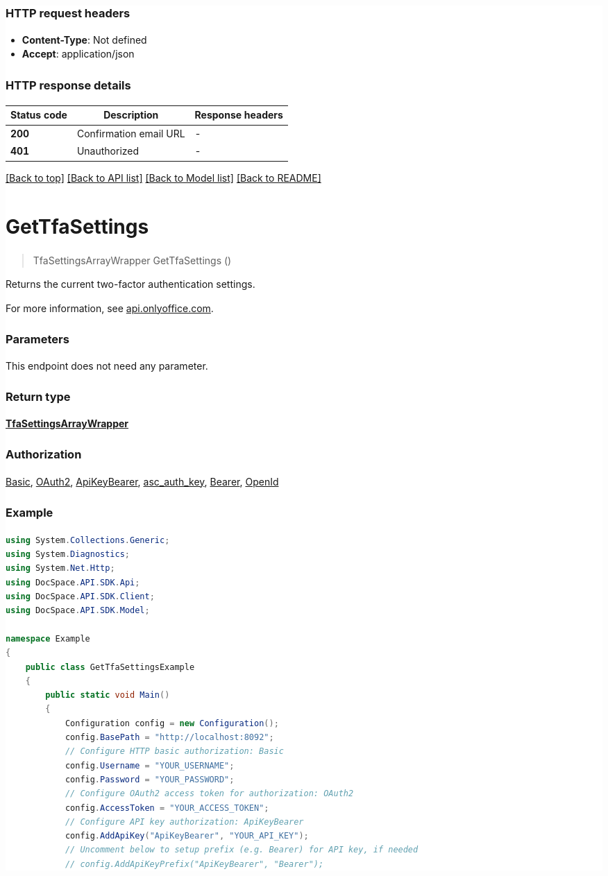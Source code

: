### HTTP request headers

 - **Content-Type**: Not defined
 - **Accept**: application/json


### HTTP response details
| Status code | Description | Response headers |
|-------------|-------------|------------------|
| **200** | Confirmation email URL |  -  |
| **401** | Unauthorized |  -  |

[[Back to top]](#) [[Back to API list]](../README.md#documentation-for-api-endpoints) [[Back to Model list]](../README.md#documentation-for-models) [[Back to README]](../README.md)

<a id="gettfasettings"></a>
# **GetTfaSettings**
> TfaSettingsArrayWrapper GetTfaSettings ()

Returns the current two-factor authentication settings.

For more information, see [api.onlyoffice.com](https://api.onlyoffice.com/docspace/api-backend/usage-api/get-tfa-settings/).

### Parameters
This endpoint does not need any parameter.
### Return type

[**TfaSettingsArrayWrapper**](TfaSettingsArrayWrapper.md)

### Authorization

[Basic](../README.md#Basic), [OAuth2](../README.md#OAuth2), [ApiKeyBearer](../README.md#ApiKeyBearer), [asc_auth_key](../README.md#asc_auth_key), [Bearer](../README.md#Bearer), [OpenId](../README.md#OpenId)

### Example
```csharp
using System.Collections.Generic;
using System.Diagnostics;
using System.Net.Http;
using DocSpace.API.SDK.Api;
using DocSpace.API.SDK.Client;
using DocSpace.API.SDK.Model;

namespace Example
{
    public class GetTfaSettingsExample
    {
        public static void Main()
        {
            Configuration config = new Configuration();
            config.BasePath = "http://localhost:8092";
            // Configure HTTP basic authorization: Basic
            config.Username = "YOUR_USERNAME";
            config.Password = "YOUR_PASSWORD";
            // Configure OAuth2 access token for authorization: OAuth2
            config.AccessToken = "YOUR_ACCESS_TOKEN";
            // Configure API key authorization: ApiKeyBearer
            config.AddApiKey("ApiKeyBearer", "YOUR_API_KEY");
            // Uncomment below to setup prefix (e.g. Bearer) for API key, if needed
            // config.AddApiKeyPrefix("ApiKeyBearer", "Bearer");
```